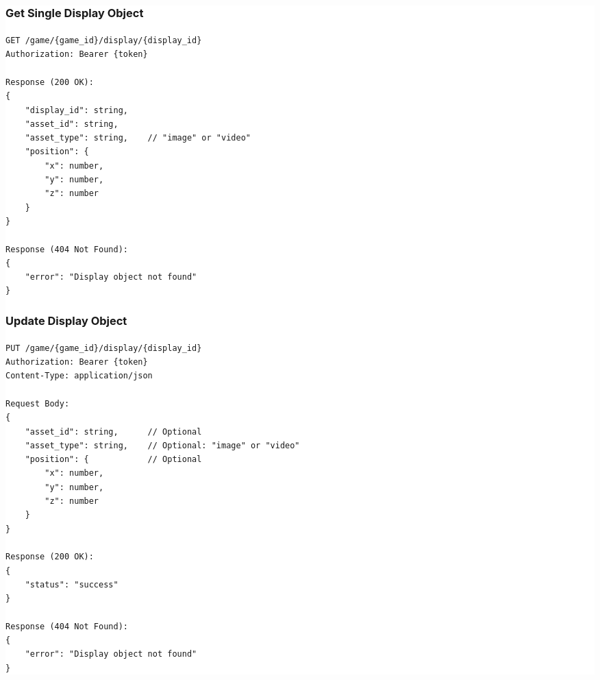 ### Get Single Display Object
```
GET /game/{game_id}/display/{display_id}
Authorization: Bearer {token}

Response (200 OK):
{
    "display_id": string,
    "asset_id": string,
    "asset_type": string,    // "image" or "video"
    "position": {
        "x": number,
        "y": number,
        "z": number
    }
}

Response (404 Not Found):
{
    "error": "Display object not found"
}
```

### Update Display Object
```
PUT /game/{game_id}/display/{display_id}
Authorization: Bearer {token}
Content-Type: application/json

Request Body:
{
    "asset_id": string,      // Optional
    "asset_type": string,    // Optional: "image" or "video"
    "position": {            // Optional
        "x": number,
        "y": number,
        "z": number
    }
}

Response (200 OK):
{
    "status": "success"
}

Response (404 Not Found):
{
    "error": "Display object not found"
}
```
